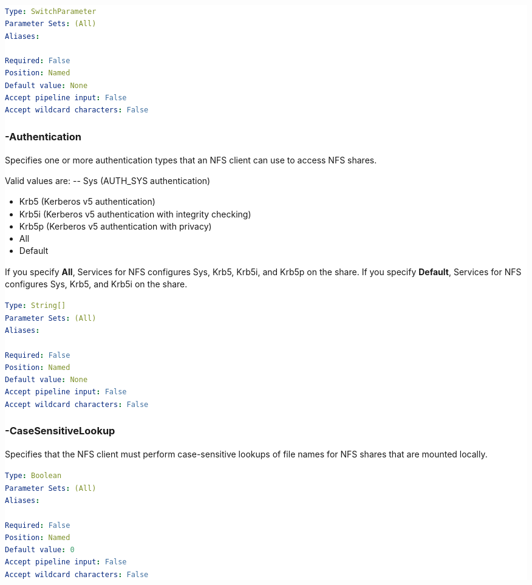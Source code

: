 ```yaml
Type: SwitchParameter
Parameter Sets: (All)
Aliases: 

Required: False
Position: Named
Default value: None
Accept pipeline input: False
Accept wildcard characters: False
```

### -Authentication
Specifies one or more authentication types that an NFS client can use to access NFS shares.

Valid values are: 
 -- Sys (AUTH_SYS authentication)
- Krb5 (Kerberos v5 authentication)
- Krb5i (Kerberos v5 authentication with integrity checking)
- Krb5p (Kerberos v5 authentication with privacy)
- All
- Default

If you specify **All**, Services for NFS configures Sys, Krb5, Krb5i, and Krb5p on the share.
If you specify **Default**, Services for NFS configures Sys, Krb5, and Krb5i on the share.

```yaml
Type: String[]
Parameter Sets: (All)
Aliases: 

Required: False
Position: Named
Default value: None
Accept pipeline input: False
Accept wildcard characters: False
```

### -CaseSensitiveLookup
Specifies that the NFS client must perform case-sensitive lookups of file names for NFS shares that are mounted locally.

```yaml
Type: Boolean
Parameter Sets: (All)
Aliases: 

Required: False
Position: Named
Default value: 0
Accept pipeline input: False
Accept wildcard characters: False
```
